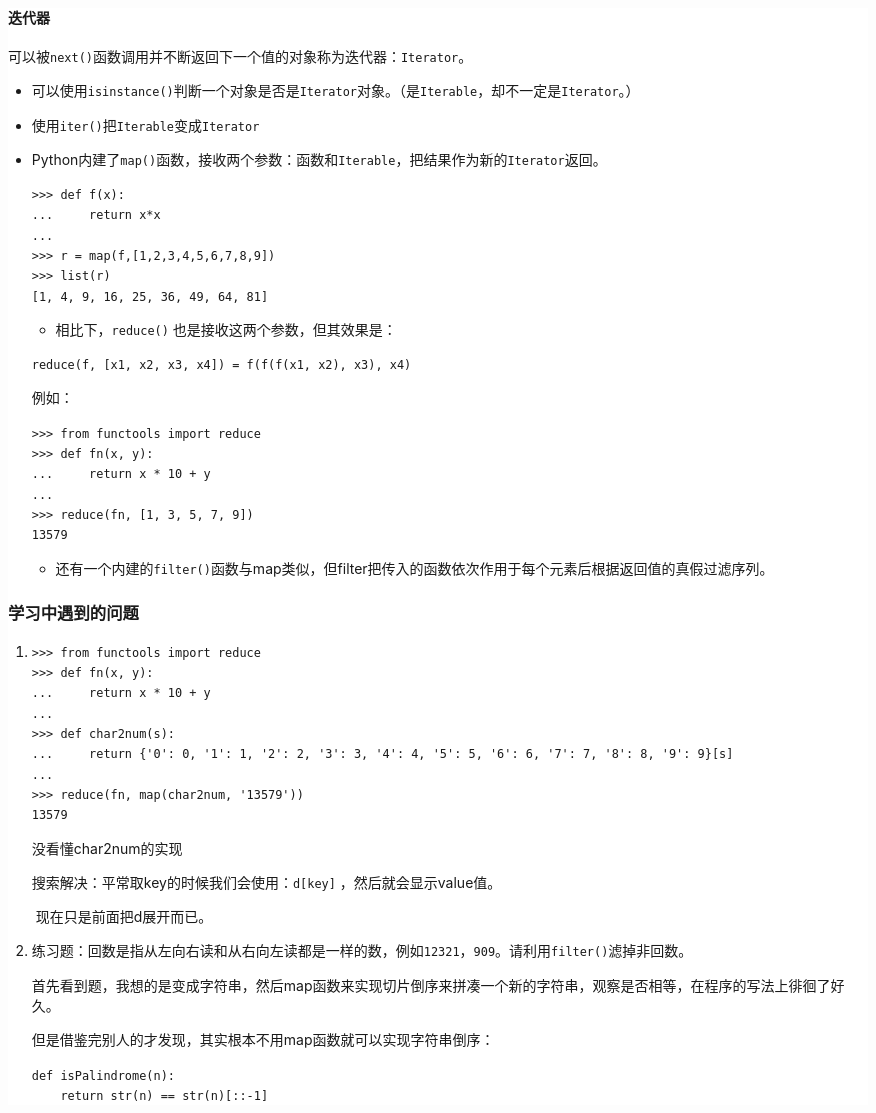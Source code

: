 #### 迭代器

可以被`next()`函数调用并不断返回下一个值的对象称为迭代器：`Iterator`。

+ 可以使用`isinstance()`判断一个对象是否是`Iterator`对象。（是`Iterable`，却不一定是`Iterator`。）

+ 使用`iter()`把`Iterable`变成`Iterator`

+ Python内建了`map()`函数，接收两个参数：函数和`Iterable`，把结果作为新的`Iterator`返回。

  ```
  >>> def f(x):
  ...     return x*x
  ... 
  >>> r = map(f,[1,2,3,4,5,6,7,8,9])
  >>> list(r)
  [1, 4, 9, 16, 25, 36, 49, 64, 81]
  ```

  + 相比下，`reduce()` 也是接收这两个参数，但其效果是：

  ```
  reduce(f, [x1, x2, x3, x4]) = f(f(f(x1, x2), x3), x4)
  ```

  例如：

  ```
  >>> from functools import reduce
  >>> def fn(x, y):
  ...     return x * 10 + y
  ...
  >>> reduce(fn, [1, 3, 5, 7, 9])
  13579
  ```

  + 还有一个内建的`filter()`函数与map类似，但filter把传入的函数依次作用于每个元素后根据返回值的真假过滤序列。

### 学习中遇到的问题

1. ```
   >>> from functools import reduce
   >>> def fn(x, y):
   ...     return x * 10 + y
   ...
   >>> def char2num(s):
   ...     return {'0': 0, '1': 1, '2': 2, '3': 3, '4': 4, '5': 5, '6': 6, '7': 7, '8': 8, '9': 9}[s]
   ...
   >>> reduce(fn, map(char2num, '13579'))
   13579
   ```

   没看懂char2num的实现

   搜索解决：平常取key的时候我们会使用：`d[key]` ，然后就会显示value值。

   ​                    现在只是前面把d展开而已。

2. 练习题：回数是指从左向右读和从右向左读都是一样的数，例如`12321`，`909`。请利用`filter()`滤掉非回数。

   首先看到题，我想的是变成字符串，然后map函数来实现切片倒序来拼凑一个新的字符串，观察是否相等，在程序的写法上徘徊了好久。

   但是借鉴完别人的才发现，其实根本不用map函数就可以实现字符串倒序：

   ```
   def isPalindrome(n):
       return str(n) == str(n)[::-1]

